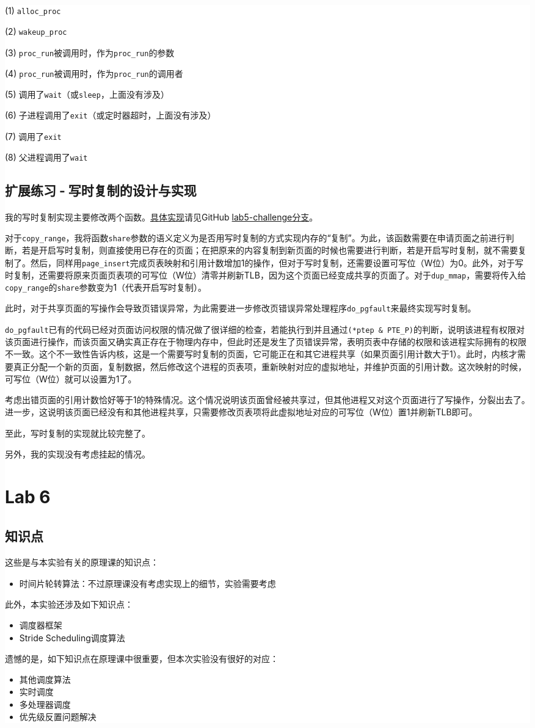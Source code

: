 (1) `alloc_proc`

(2) `wakeup_proc`

(3) `proc_run`被调用时，作为`proc_run`的参数

(4) `proc_run`被调用时，作为`proc_run`的调用者

(5) 调用了`wait`（或`sleep`，上面没有涉及）

(6) 子进程调用了`exit`（或定时器超时，上面没有涉及）

(7) 调用了`exit`

(8) 父进程调用了`wait`

## 扩展练习 - 写时复制的设计与实现

我的写时复制实现主要修改两个函数。[具体实现](https://github.com/twd2/ucore_os_lab/compare/master...twd2:lab5-challenge)请见GitHub [lab5-challenge分支](https://github.com/twd2/ucore_os_lab/tree/lab5-challenge/labcodes/lab5)。

对于`copy_range`，我将函数`share`参数的语义定义为是否用写时复制的方式实现内存的“复制”。为此，该函数需要在申请页面之前进行判断，若是开启写时复制，则直接使用已存在的页面；在把原来的内容复制到新页面的时候也需要进行判断，若是开启写时复制，就不需要复制了。然后，同样用`page_insert`完成页表映射和引用计数增加1的操作，但对于写时复制，还需要设置可写位（W位）为0。此外，对于写时复制，还需要将原来页面页表项的可写位（W位）清零并刷新TLB，因为这个页面已经变成共享的页面了。对于`dup_mmap`，需要将传入给`copy_range`的`share`参数变为1（代表开启写时复制）。

此时，对于共享页面的写操作会导致页错误异常，为此需要进一步修改页错误异常处理程序`do_pgfault`来最终实现写时复制。

`do_pgfault`已有的代码已经对页面访问权限的情况做了很详细的检查，若能执行到并且通过`(*ptep & PTE_P)`的判断，说明该进程有权限对该页面进行操作，而该页面又确实真正存在于物理内存中，但此时还是发生了页错误异常，表明页表中存储的权限和该进程实际拥有的权限不一致。这个不一致性告诉内核，这是一个需要写时复制的页面，它可能正在和其它进程共享（如果页面引用计数大于1）。此时，内核才需要真正分配一个新的页面，复制数据，然后修改这个进程的页表项，重新映射对应的虚拟地址，并维护页面的引用计数。这次映射的时候，可写位（W位）就可以设置为1了。

考虑出错页面的引用计数恰好等于1的特殊情况。这个情况说明该页面曾经被共享过，但其他进程又对这个页面进行了写操作，分裂出去了。进一步，这说明该页面已经没有和其他进程共享，只需要修改页表项将此虚拟地址对应的可写位（W位）置1并刷新TLB即可。

至此，写时复制的实现就比较完整了。

另外，我的实现没有考虑挂起的情况。
# Lab 6

## 知识点

这些是与本实验有关的原理课的知识点：

* 时间片轮转算法：不过原理课没有考虑实现上的细节，实验需要考虑

此外，本实验还涉及如下知识点：

* 调度器框架
* Stride Scheduling调度算法

遗憾的是，如下知识点在原理课中很重要，但本次实验没有很好的对应：

* 其他调度算法
* 实时调度
* 多处理器调度
* 优先级反置问题解决
